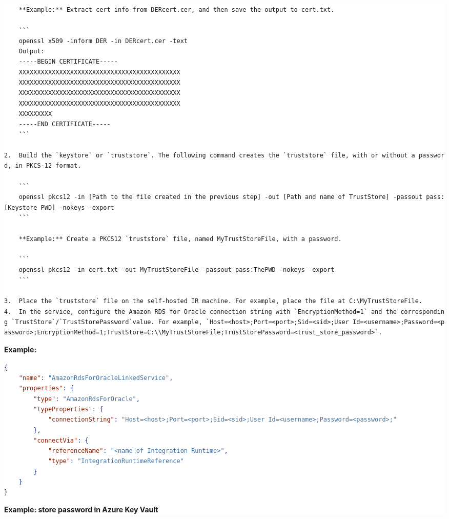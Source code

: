         **Example:** Extract cert info from DERcert.cer, and then save the output to cert.txt.

        ```
        openssl x509 -inform DER -in DERcert.cer -text
        Output:
        -----BEGIN CERTIFICATE-----
        XXXXXXXXXXXXXXXXXXXXXXXXXXXXXXXXXXXXXXXXXXXX
        XXXXXXXXXXXXXXXXXXXXXXXXXXXXXXXXXXXXXXXXXXXX
        XXXXXXXXXXXXXXXXXXXXXXXXXXXXXXXXXXXXXXXXXXXX
        XXXXXXXXXXXXXXXXXXXXXXXXXXXXXXXXXXXXXXXXXXXX
        XXXXXXXXX
        -----END CERTIFICATE-----
        ```
    
    2.	Build the `keystore` or `truststore`. The following command creates the `truststore` file, with or without a password, in PKCS-12 format.

        ```
        openssl pkcs12 -in [Path to the file created in the previous step] -out [Path and name of TrustStore] -passout pass:[Keystore PWD] -nokeys -export
        ```

        **Example:** Create a PKCS12 `truststore` file, named MyTrustStoreFile, with a password.

        ```
        openssl pkcs12 -in cert.txt -out MyTrustStoreFile -passout pass:ThePWD -nokeys -export  
        ```

    3.	Place the `truststore` file on the self-hosted IR machine. For example, place the file at C:\MyTrustStoreFile.
    4.	In the service, configure the Amazon RDS for Oracle connection string with `EncryptionMethod=1` and the corresponding `TrustStore`/`TrustStorePassword`value. For example, `Host=<host>;Port=<port>;Sid=<sid>;User Id=<username>;Password=<password>;EncryptionMethod=1;TrustStore=C:\\MyTrustStoreFile;TrustStorePassword=<trust_store_password>`.

**Example:**

```json
{
    "name": "AmazonRdsForOracleLinkedService",
    "properties": {
        "type": "AmazonRdsForOracle",
        "typeProperties": {
            "connectionString": "Host=<host>;Port=<port>;Sid=<sid>;User Id=<username>;Password=<password>;"
        },
        "connectVia": {
            "referenceName": "<name of Integration Runtime>",
            "type": "IntegrationRuntimeReference"
        }
    }
}
```

**Example: store password in Azure Key Vault**
